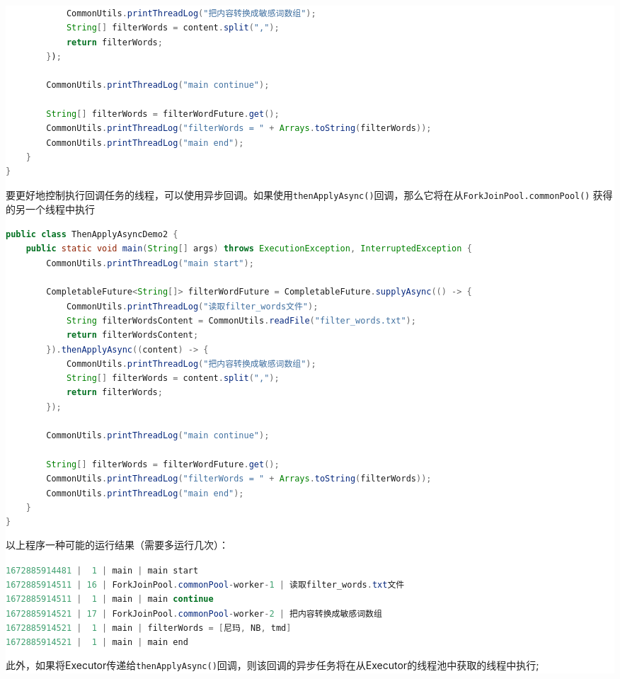 ```java
            CommonUtils.printThreadLog("把内容转换成敏感词数组");
            String[] filterWords = content.split(",");
            return filterWords;
        });

        CommonUtils.printThreadLog("main continue");

        String[] filterWords = filterWordFuture.get();
        CommonUtils.printThreadLog("filterWords = " + Arrays.toString(filterWords));
        CommonUtils.printThreadLog("main end");
    }
}

```

要更好地控制执行回调任务的线程，可以使用异步回调。如果使用`thenApplyAsync()`回调，那么它将在从` ForkJoinPool.commonPool() `  获得的另一个线程中执行

```java
public class ThenApplyAsyncDemo2 {
    public static void main(String[] args) throws ExecutionException, InterruptedException {
        CommonUtils.printThreadLog("main start");

        CompletableFuture<String[]> filterWordFuture = CompletableFuture.supplyAsync(() -> {
            CommonUtils.printThreadLog("读取filter_words文件");
            String filterWordsContent = CommonUtils.readFile("filter_words.txt");
            return filterWordsContent;
        }).thenApplyAsync((content) -> {
            CommonUtils.printThreadLog("把内容转换成敏感词数组");
            String[] filterWords = content.split(",");
            return filterWords;
        });

        CommonUtils.printThreadLog("main continue");

        String[] filterWords = filterWordFuture.get();
        CommonUtils.printThreadLog("filterWords = " + Arrays.toString(filterWords));
        CommonUtils.printThreadLog("main end");
    }
}
```

以上程序一种可能的运行结果（需要多运行几次）：

```java
1672885914481 |  1 | main | main start
1672885914511 | 16 | ForkJoinPool.commonPool-worker-1 | 读取filter_words.txt文件
1672885914511 |  1 | main | main continue
1672885914521 | 17 | ForkJoinPool.commonPool-worker-2 | 把内容转换成敏感词数组
1672885914521 |  1 | main | filterWords = [尼玛, NB, tmd]
1672885914521 |  1 | main | main end
```

此外，如果将Executor传递给`thenApplyAsync()`回调，则该回调的异步任务将在从Executor的线程池中获取的线程中执行;
